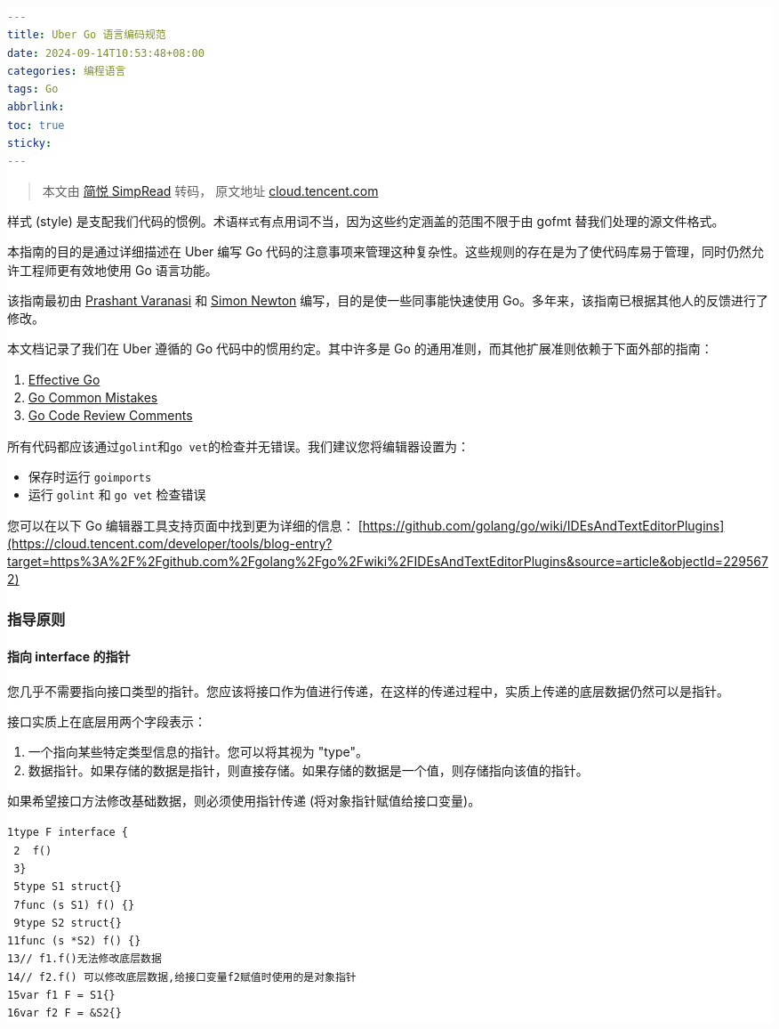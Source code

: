 ```yaml
---
title: Uber Go 语言编码规范
date: 2024-09-14T10:53:48+08:00
categories: 编程语言
tags: Go
abbrlink: 
toc: true 
sticky: 
---
```


> 本文由 [简悦 SimpRead](http://ksria.com/simpread/) 转码， 原文地址 [cloud.tencent.com](https://cloud.tencent.com/developer/article/2295672)

样式 (style) 是支配我们代码的惯例。术语`样式`有点用词不当，因为这些约定涵盖的范围不限于由 gofmt 替我们处理的源文件格式。

本指南的目的是通过详细描述在 Uber 编写 Go 代码的注意事项来管理这种复杂性。这些规则的存在是为了使代码库易于管理，同时仍然允许工程师更有效地使用 Go 语言功能。



该指南最初由 [Prashant Varanasi](https://cloud.tencent.com/developer/tools/blog-entry?target=https%3A%2F%2Fgithub.com%2Fprashantv&source=article&objectId=2295672) 和 [Simon Newton](https://cloud.tencent.com/developer/tools/blog-entry?target=https%3A%2F%2Fgithub.com%2Fnomis52&source=article&objectId=2295672) 编写，目的是使一些同事能快速使用 Go。多年来，该指南已根据其他人的反馈进行了修改。

本文档记录了我们在 Uber 遵循的 Go 代码中的惯用约定。其中许多是 Go 的通用准则，而其他扩展准则依赖于下面外部的指南：

1.  [Effective Go](https://cloud.tencent.com/developer/tools/blog-entry?target=https%3A%2F%2Fgolang.org%2Fdoc%2Feffective_go.html&source=article&objectId=2295672)
2.  [Go Common Mistakes](https://cloud.tencent.com/developer/tools/blog-entry?target=https%3A%2F%2Fgithub.com%2Fgolang%2Fgo%2Fwiki%2FCommonMistakes&source=article&objectId=2295672)
3.  [Go Code Review Comments](https://cloud.tencent.com/developer/tools/blog-entry?target=https%3A%2F%2Fgithub.com%2Fgolang%2Fgo%2Fwiki%2FCodeReviewComments&source=article&objectId=2295672)

所有代码都应该通过`golint`和`go vet`的检查并无错误。我们建议您将编辑器设置为：

*   保存时运行 `goimports`
*   运行 `golint` 和 `go vet` 检查错误

您可以在以下 Go 编辑器工具支持页面中找到更为详细的信息： [https://github.com/golang/go/wiki/IDEsAndTextEditorPlugins](https://cloud.tencent.com/developer/tools/blog-entry?target=https%3A%2F%2Fgithub.com%2Fgolang%2Fgo%2Fwiki%2FIDEsAndTextEditorPlugins&source=article&objectId=2295672)

### 指导原则

#### 指向 interface 的指针

您几乎不需要指向接口类型的指针。您应该将接口作为值进行传递，在这样的传递过程中，实质上传递的底层数据仍然可以是指针。

接口实质上在底层用两个字段表示：

1.  一个指向某些特定类型信息的指针。您可以将其视为 "type"。
2.  数据指针。如果存储的数据是指针，则直接存储。如果存储的数据是一个值，则存储指向该值的指针。

如果希望接口方法修改基础数据，则必须使用指针传递 (将对象指针赋值给接口变量)。

```
1type F interface {
 2  f()
 3}
 5type S1 struct{}
 7func (s S1) f() {}
 9type S2 struct{}
11func (s *S2) f() {}
13// f1.f()无法修改底层数据
14// f2.f() 可以修改底层数据,给接口变量f2赋值时使用的是对象指针
15var f1 F = S1{}
16var f2 F = &S2{}
```
